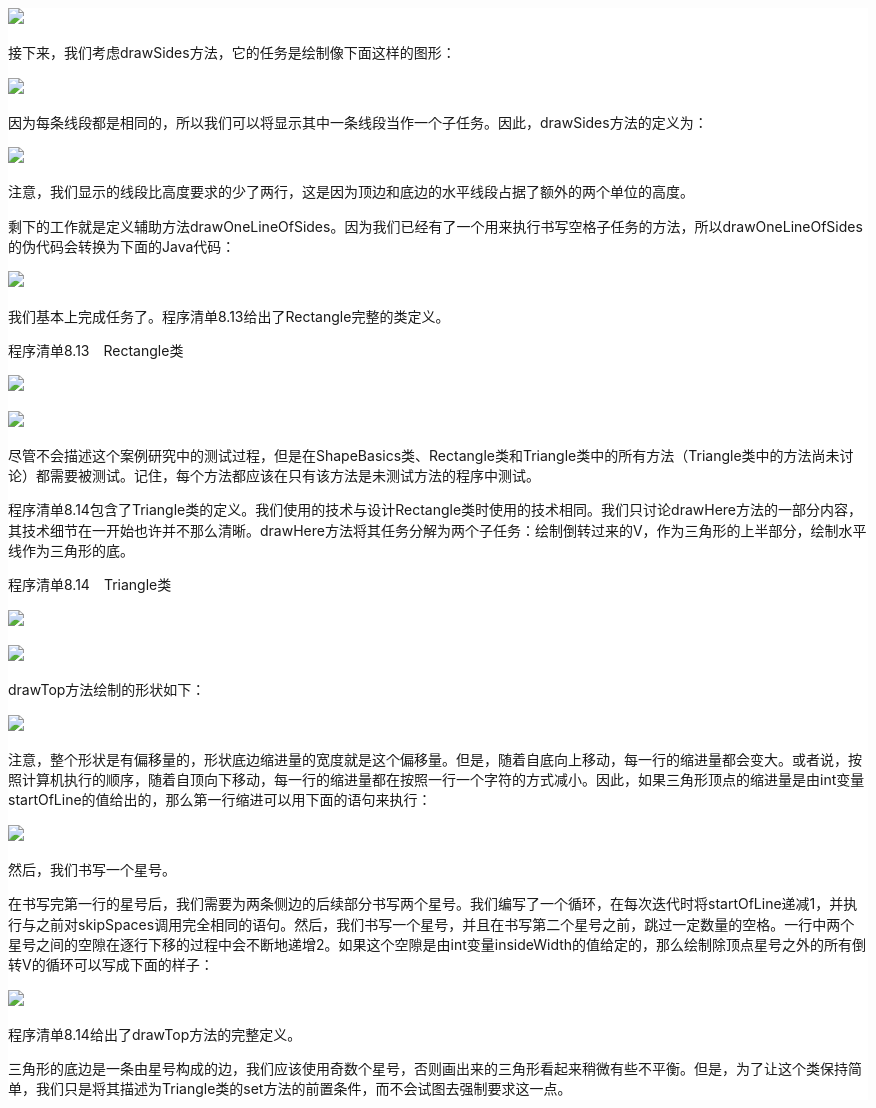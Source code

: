 ![](0-Assets/Epubook/程序员编程语言经典合集（计算机科学丛书5册套装），javapython编程语言含经典教材龙书《编译原理》%20(Bruce%20Eckel%20%20Alfred%20V.%20Aho%20%20Monica%20S.%20Lam%20etc.)%20(Z-Library)/images/image10886.jpeg)

接下来，我们考虑drawSides方法，它的任务是绘制像下面这样的图形：

![](../Images/image10887.gif)

因为每条线段都是相同的，所以我们可以将显示其中一条线段当作一个子任务。因此，drawSides方法的定义为：

![](0-Assets/Epubook/程序员编程语言经典合集（计算机科学丛书5册套装），javapython编程语言含经典教材龙书《编译原理》%20(Bruce%20Eckel%20%20Alfred%20V.%20Aho%20%20Monica%20S.%20Lam%20etc.)%20(Z-Library)/images/image10888.jpeg)

注意，我们显示的线段比高度要求的少了两行，这是因为顶边和底边的水平线段占据了额外的两个单位的高度。

剩下的工作就是定义辅助方法drawOneLineOfSides。因为我们已经有了一个用来执行书写空格子任务的方法，所以drawOneLineOfSides的伪代码会转换为下面的Java代码：

![](../Images/image10889.gif)

我们基本上完成任务了。程序清单8.13给出了Rectangle完整的类定义。

程序清单8.13　Rectangle类

![](0-Assets/Epubook/程序员编程语言经典合集（计算机科学丛书5册套装），javapython编程语言含经典教材龙书《编译原理》%20(Bruce%20Eckel%20%20Alfred%20V.%20Aho%20%20Monica%20S.%20Lam%20etc.)%20(Z-Library)/images/image10890.jpeg)

![](0-Assets/Epubook/程序员编程语言经典合集（计算机科学丛书5册套装），javapython编程语言含经典教材龙书《编译原理》%20(Bruce%20Eckel%20%20Alfred%20V.%20Aho%20%20Monica%20S.%20Lam%20etc.)%20(Z-Library)/images/image10891.jpeg)

尽管不会描述这个案例研究中的测试过程，但是在ShapeBasics类、Rectangle类和Triangle类中的所有方法（Triangle类中的方法尚未讨论）都需要被测试。记住，每个方法都应该在只有该方法是未测试方法的程序中测试。

程序清单8.14包含了Triangle类的定义。我们使用的技术与设计Rectangle类时使用的技术相同。我们只讨论drawHere方法的一部分内容，其技术细节在一开始也许并不那么清晰。drawHere方法将其任务分解为两个子任务：绘制倒转过来的V，作为三角形的上半部分，绘制水平线作为三角形的底。

程序清单8.14　Triangle类

![](0-Assets/Epubook/程序员编程语言经典合集（计算机科学丛书5册套装），javapython编程语言含经典教材龙书《编译原理》%20(Bruce%20Eckel%20%20Alfred%20V.%20Aho%20%20Monica%20S.%20Lam%20etc.)%20(Z-Library)/images/image10892.jpeg)

![](0-Assets/Epubook/程序员编程语言经典合集（计算机科学丛书5册套装），javapython编程语言含经典教材龙书《编译原理》%20(Bruce%20Eckel%20%20Alfred%20V.%20Aho%20%20Monica%20S.%20Lam%20etc.)%20(Z-Library)/images/image10893.jpeg)

drawTop方法绘制的形状如下：

![](../Images/image10894.gif)

注意，整个形状是有偏移量的，形状底边缩进量的宽度就是这个偏移量。但是，随着自底向上移动，每一行的缩进量都会变大。或者说，按照计算机执行的顺序，随着自顶向下移动，每一行的缩进量都在按照一行一个字符的方式减小。因此，如果三角形顶点的缩进量是由int变量startOfLine的值给出的，那么第一行缩进可以用下面的语句来执行：

![](../Images/image10895.gif)

然后，我们书写一个星号。

在书写完第一行的星号后，我们需要为两条侧边的后续部分书写两个星号。我们编写了一个循环，在每次迭代时将startOfLine递减1，并执行与之前对skipSpaces调用完全相同的语句。然后，我们书写一个星号，并且在书写第二个星号之前，跳过一定数量的空格。一行中两个星号之间的空隙在逐行下移的过程中会不断地递增2。如果这个空隙是由int变量insideWidth的值给定的，那么绘制除顶点星号之外的所有倒转V的循环可以写成下面的样子：

![](0-Assets/Epubook/程序员编程语言经典合集（计算机科学丛书5册套装），javapython编程语言含经典教材龙书《编译原理》%20(Bruce%20Eckel%20%20Alfred%20V.%20Aho%20%20Monica%20S.%20Lam%20etc.)%20(Z-Library)/images/image10896.jpeg)

程序清单8.14给出了drawTop方法的完整定义。

三角形的底边是一条由星号构成的边，我们应该使用奇数个星号，否则画出来的三角形看起来稍微有些不平衡。但是，为了让这个类保持简单，我们只是将其描述为Triangle类的set方法的前置条件，而不会试图去强制要求这一点。

